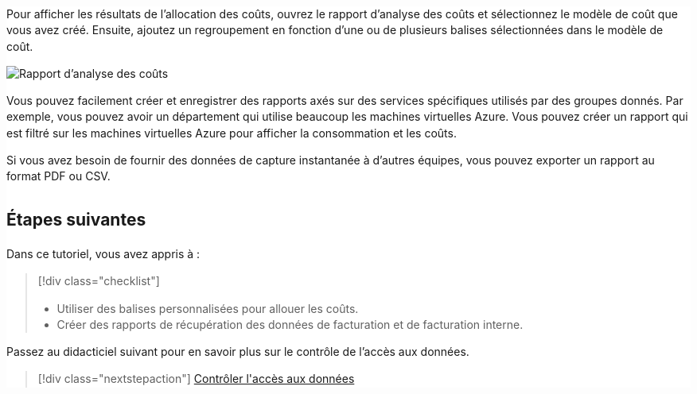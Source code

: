 Pour afficher les résultats de l’allocation des coûts, ouvrez le rapport d’analyse des coûts et sélectionnez le modèle de coût que vous avez créé. Ensuite, ajoutez un regroupement en fonction d’une ou de plusieurs balises sélectionnées dans le modèle de coût.

![Rapport d’analyse des coûts](./media/tutorial-manage-costs/cost-analysis.png)

Vous pouvez facilement créer et enregistrer des rapports axés sur des services spécifiques utilisés par des groupes donnés. Par exemple, vous pouvez avoir un département qui utilise beaucoup les machines virtuelles Azure. Vous pouvez créer un rapport qui est filtré sur les machines virtuelles Azure pour afficher la consommation et les coûts.

Si vous avez besoin de fournir des données de capture instantanée à d’autres équipes, vous pouvez exporter un rapport au format PDF ou CSV.


## <a name="next-steps"></a>Étapes suivantes

Dans ce tutoriel, vous avez appris à :

> [!div class="checklist"]
> * Utiliser des balises personnalisées pour allouer les coûts.
> * Créer des rapports de récupération des données de facturation et de facturation interne.



Passez au didacticiel suivant pour en savoir plus sur le contrôle de l’accès aux données.

> [!div class="nextstepaction"]
> [Contrôler l'accès aux données](tutorial-user-access.md)
